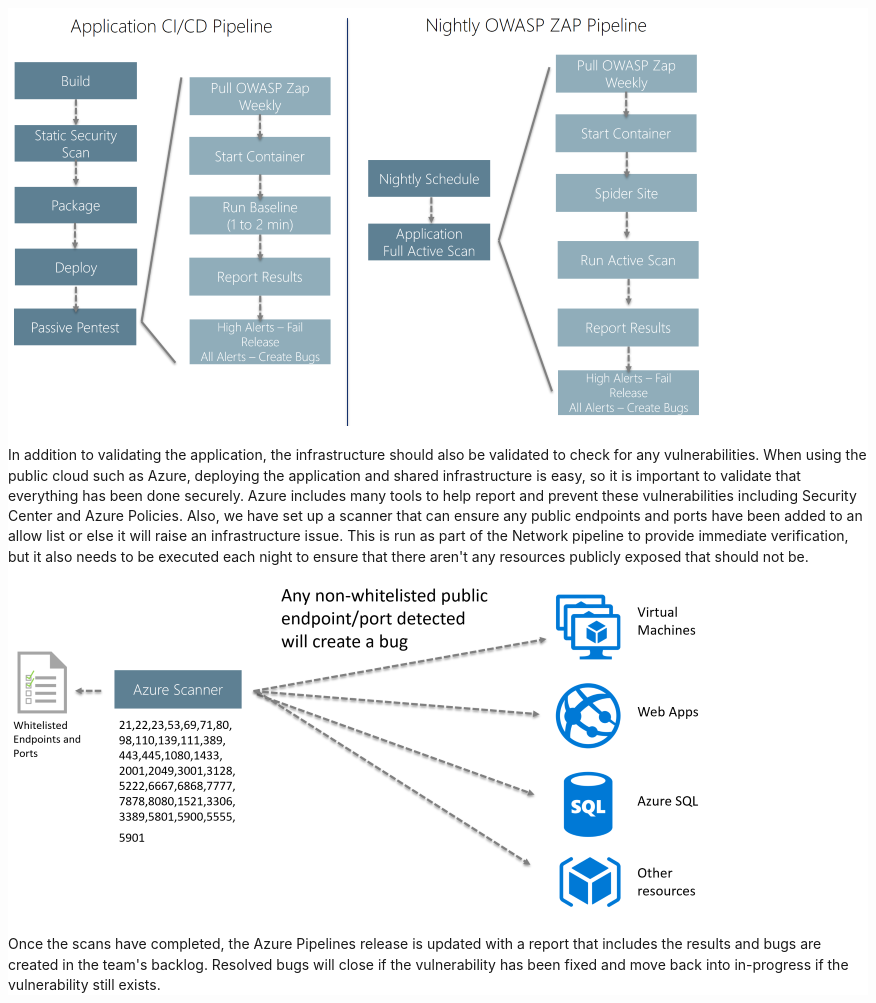 ![Pipeline](_img/security-validation-cicd-pipeline/pipeline.png)

In addition to validating the application, the infrastructure should also be validated to check for any vulnerabilities. When using the public cloud such as Azure, deploying the application and shared infrastructure is easy, so it is important to validate that everything has been done securely. Azure includes many tools to help report and prevent these vulnerabilities including Security Center and Azure Policies. Also, we have set up a scanner that can ensure any public endpoints and ports have been added to an allow list or else it will raise an infrastructure issue. This is run as part of the Network pipeline to provide immediate verification, but it also needs to be executed each night to ensure that there aren't any resources publicly exposed that should not be.

![Endpoint](_img/security-validation-cicd-pipeline/endpoint.png)

Once the scans have completed, the Azure Pipelines release is updated with a report that includes the results and bugs are created in the team's backlog. Resolved bugs will close if the vulnerability has been fixed and move back into in-progress if the vulnerability still exists.
